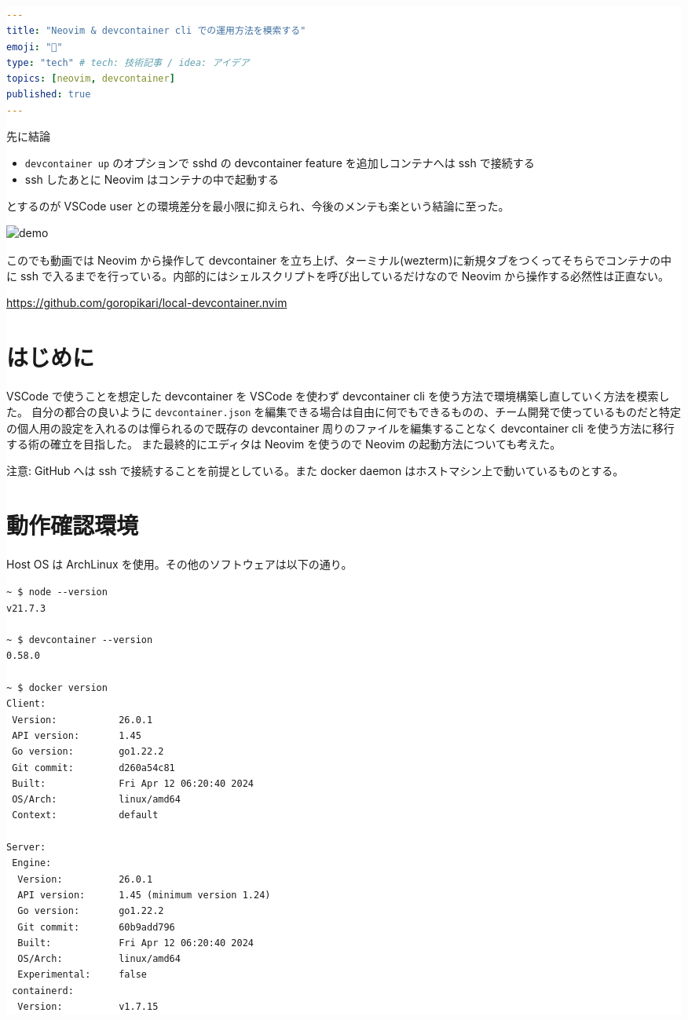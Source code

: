 ```yaml
---
title: "Neovim & devcontainer cli での運用方法を模索する"
emoji: "🌟"
type: "tech" # tech: 技術記事 / idea: アイデア
topics: [neovim, devcontainer]
published: true
---
```



先に結論

- `devcontainer up` のオプションで sshd の devcontainer feature を追加しコンテナへは ssh で接続する
- ssh したあとに Neovim はコンテナの中で起動する

とするのが VSCode user との環境差分を最小限に抑えられ、今後のメンテも楽という結論に至った。

![demo](https://github.com/goropikari/local-devcontainer.nvim/blob/main/docs/demo.gif?raw=true)

このでも動画では Neovim から操作して devcontainer を立ち上げ、ターミナル(wezterm)に新規タブをつくってそちらでコンテナの中に ssh で入るまでを行っている。内部的にはシェルスクリプトを呼び出しているだけなので Neovim から操作する必然性は正直ない。

https://github.com/goropikari/local-devcontainer.nvim


# はじめに

VSCode で使うことを想定した devcontainer を VSCode を使わず devcontainer cli を使う方法で環境構築し直していく方法を模索した。
自分の都合の良いように `devcontainer.json` を編集できる場合は自由に何でもできるものの、チーム開発で使っているものだと特定の個人用の設定を入れるのは憚られるので既存の devcontainer 周りのファイルを編集することなく devcontainer cli を使う方法に移行する術の確立を目指した。
また最終的にエディタは Neovim を使うので Neovim の起動方法についても考えた。

注意: GitHub へは ssh で接続することを前提としている。また docker daemon はホストマシン上で動いているものとする。

# 動作確認環境

Host OS は ArchLinux を使用。その他のソフトウェアは以下の通り。
```
~ $ node --version
v21.7.3

~ $ devcontainer --version
0.58.0

~ $ docker version
Client:
 Version:           26.0.1
 API version:       1.45
 Go version:        go1.22.2
 Git commit:        d260a54c81
 Built:             Fri Apr 12 06:20:40 2024
 OS/Arch:           linux/amd64
 Context:           default

Server:
 Engine:
  Version:          26.0.1
  API version:      1.45 (minimum version 1.24)
  Go version:       go1.22.2
  Git commit:       60b9add796
  Built:            Fri Apr 12 06:20:40 2024
  OS/Arch:          linux/amd64
  Experimental:     false
 containerd:
  Version:          v1.7.15
```